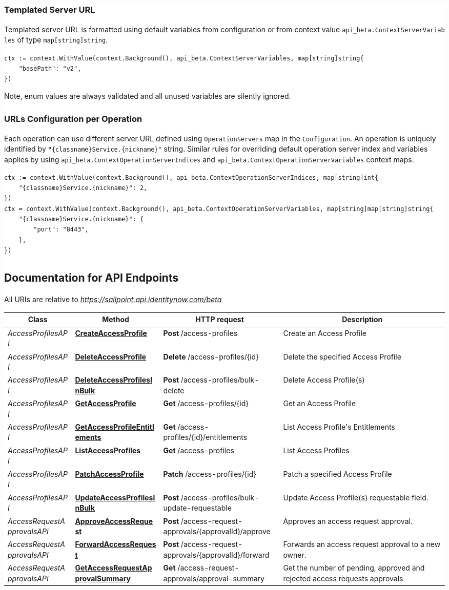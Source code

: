 ### Templated Server URL

Templated server URL is formatted using default variables from configuration or from context value `api_beta.ContextServerVariables` of type `map[string]string`.

```golang
ctx := context.WithValue(context.Background(), api_beta.ContextServerVariables, map[string]string{
	"basePath": "v2",
})
```

Note, enum values are always validated and all unused variables are silently ignored.

### URLs Configuration per Operation

Each operation can use different server URL defined using `OperationServers` map in the `Configuration`.
An operation is uniquely identified by `"{classname}Service.{nickname}"` string.
Similar rules for overriding default operation server index and variables applies by using `api_beta.ContextOperationServerIndices` and `api_beta.ContextOperationServerVariables` context maps.

```golang
ctx := context.WithValue(context.Background(), api_beta.ContextOperationServerIndices, map[string]int{
	"{classname}Service.{nickname}": 2,
})
ctx = context.WithValue(context.Background(), api_beta.ContextOperationServerVariables, map[string]map[string]string{
	"{classname}Service.{nickname}": {
		"port": "8443",
	},
})
```

## Documentation for API Endpoints

All URIs are relative to *https://sailpoint.api.identitynow.com/beta*

Class | Method | HTTP request | Description
------------ | ------------- | ------------- | -------------
*AccessProfilesAPI* | [**CreateAccessProfile**](docs/AccessProfilesAPI.md#createaccessprofile) | **Post** /access-profiles | Create an Access Profile
*AccessProfilesAPI* | [**DeleteAccessProfile**](docs/AccessProfilesAPI.md#deleteaccessprofile) | **Delete** /access-profiles/{id} | Delete the specified Access Profile
*AccessProfilesAPI* | [**DeleteAccessProfilesInBulk**](docs/AccessProfilesAPI.md#deleteaccessprofilesinbulk) | **Post** /access-profiles/bulk-delete | Delete Access Profile(s)
*AccessProfilesAPI* | [**GetAccessProfile**](docs/AccessProfilesAPI.md#getaccessprofile) | **Get** /access-profiles/{id} | Get an Access Profile
*AccessProfilesAPI* | [**GetAccessProfileEntitlements**](docs/AccessProfilesAPI.md#getaccessprofileentitlements) | **Get** /access-profiles/{id}/entitlements | List Access Profile&#39;s Entitlements
*AccessProfilesAPI* | [**ListAccessProfiles**](docs/AccessProfilesAPI.md#listaccessprofiles) | **Get** /access-profiles | List Access Profiles
*AccessProfilesAPI* | [**PatchAccessProfile**](docs/AccessProfilesAPI.md#patchaccessprofile) | **Patch** /access-profiles/{id} | Patch a specified Access Profile
*AccessProfilesAPI* | [**UpdateAccessProfilesInBulk**](docs/AccessProfilesAPI.md#updateaccessprofilesinbulk) | **Post** /access-profiles/bulk-update-requestable | Update Access Profile(s) requestable field.
*AccessRequestApprovalsAPI* | [**ApproveAccessRequest**](docs/AccessRequestApprovalsAPI.md#approveaccessrequest) | **Post** /access-request-approvals/{approvalId}/approve | Approves an access request approval.
*AccessRequestApprovalsAPI* | [**ForwardAccessRequest**](docs/AccessRequestApprovalsAPI.md#forwardaccessrequest) | **Post** /access-request-approvals/{approvalId}/forward | Forwards an access request approval to a new owner.
*AccessRequestApprovalsAPI* | [**GetAccessRequestApprovalSummary**](docs/AccessRequestApprovalsAPI.md#getaccessrequestapprovalsummary) | **Get** /access-request-approvals/approval-summary | Get the number of pending, approved and rejected access requests approvals